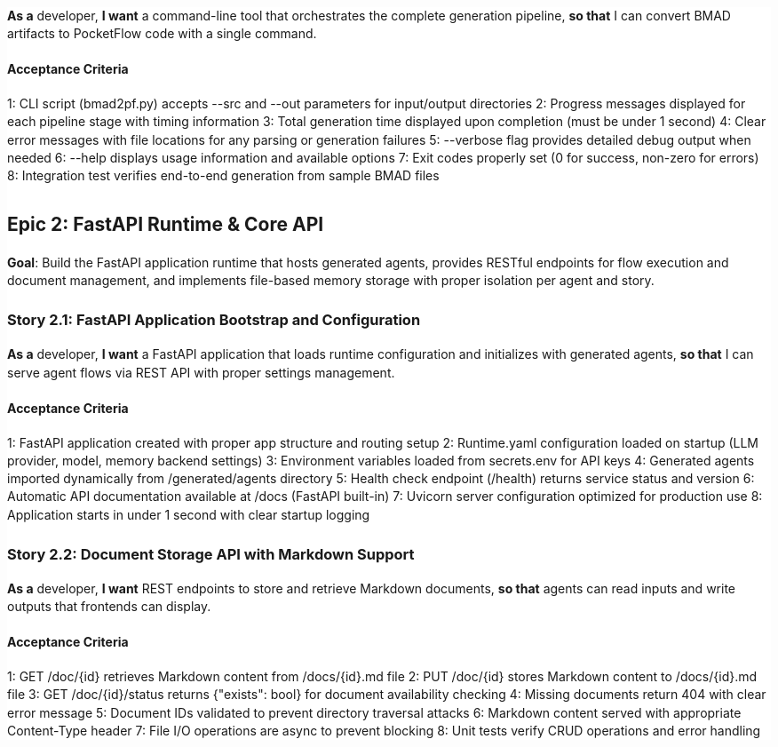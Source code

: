 **As a** developer,
**I want** a command-line tool that orchestrates the complete generation pipeline,
**so that** I can convert BMAD artifacts to PocketFlow code with a single command.

#### Acceptance Criteria

1: CLI script (bmad2pf.py) accepts --src and --out parameters for input/output directories
2: Progress messages displayed for each pipeline stage with timing information
3: Total generation time displayed upon completion (must be under 1 second)
4: Clear error messages with file locations for any parsing or generation failures
5: --verbose flag provides detailed debug output when needed
6: --help displays usage information and available options
7: Exit codes properly set (0 for success, non-zero for errors)
8: Integration test verifies end-to-end generation from sample BMAD files

## Epic 2: FastAPI Runtime & Core API

**Goal**: Build the FastAPI application runtime that hosts generated agents, provides RESTful endpoints for flow execution and document management, and implements file-based memory storage with proper isolation per agent and story.

### Story 2.1: FastAPI Application Bootstrap and Configuration

**As a** developer,
**I want** a FastAPI application that loads runtime configuration and initializes with generated agents,
**so that** I can serve agent flows via REST API with proper settings management.

#### Acceptance Criteria

1: FastAPI application created with proper app structure and routing setup
2: Runtime.yaml configuration loaded on startup (LLM provider, model, memory backend settings)
3: Environment variables loaded from secrets.env for API keys
4: Generated agents imported dynamically from /generated/agents directory
5: Health check endpoint (/health) returns service status and version
6: Automatic API documentation available at /docs (FastAPI built-in)
7: Uvicorn server configuration optimized for production use
8: Application starts in under 1 second with clear startup logging

### Story 2.2: Document Storage API with Markdown Support

**As a** developer,
**I want** REST endpoints to store and retrieve Markdown documents,
**so that** agents can read inputs and write outputs that frontends can display.

#### Acceptance Criteria

1: GET /doc/{id} retrieves Markdown content from /docs/{id}.md file
2: PUT /doc/{id} stores Markdown content to /docs/{id}.md file
3: GET /doc/{id}/status returns {"exists": bool} for document availability checking
4: Missing documents return 404 with clear error message
5: Document IDs validated to prevent directory traversal attacks
6: Markdown content served with appropriate Content-Type header
7: File I/O operations are async to prevent blocking
8: Unit tests verify CRUD operations and error handling
